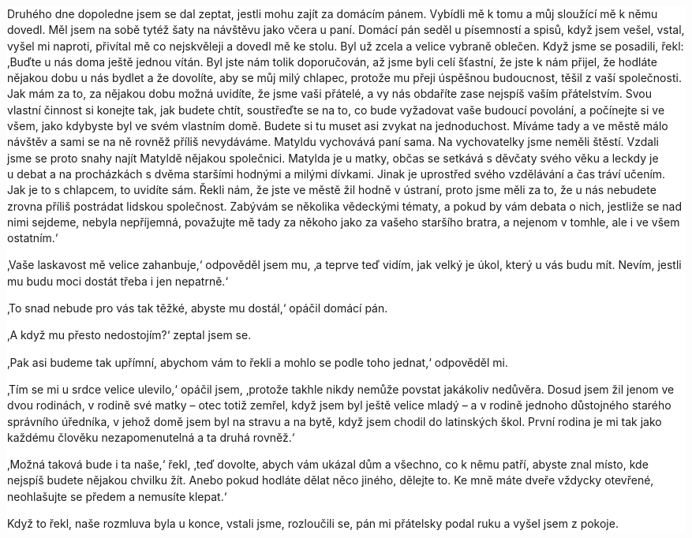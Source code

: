 Druhého dne dopoledne jsem se dal zeptat, jestli mohu zajít za domácím pánem. Vybídli mě k tomu a můj sloužící mě k němu dovedl. Měl jsem na sobě tytéž šaty na návštěvu jako včera u paní. Domácí pán seděl u písemností a spisů, když jsem vešel, vstal, vyšel mi naproti, přivítal mě co nejskvěleji a dovedl mě ke stolu. Byl už zcela a velice vybraně oblečen. Když jsme se posadili, řekl: ‚Buďte u nás doma ještě jednou vítán. Byl jste nám tolik doporučován, až jsme byli celí šťastní, že jste k nám přijel, že hodláte nějakou dobu u nás bydlet a že dovolíte, aby se můj milý chlapec, protože mu přeji úspěšnou budoucnost, těšil z vaší společnosti. Jak mám za to, za nějakou dobu možná uvidíte, že jsme vaši přátelé, a vy nás obdaříte zase nejspíš vaším přátelstvím. Svou vlastní činnost si konejte tak, jak budete chtít, soustřeďte se na to, co bude vyžadovat vaše budoucí povolání, a počínejte si ve všem, jako kdybyste byl ve svém vlastním domě. Budete si tu muset asi zvykat na jednoduchost. Míváme tady a ve městě málo návštěv a sami se na ně rovněž příliš nevydáváme. Matyldu vychovává paní sama. Na vychovatelky jsme neměli štěstí. Vzdali jsme se proto snahy najít Matyldě nějakou společnici. Matylda je u matky, občas se setkává s děvčaty svého věku a leckdy je u debat a na procházkách s dvěma staršími hodnými a milými dívkami. Jinak je uprostřed svého vzdělávání a čas tráví učením. Jak je to s chlapcem, to uvidíte sám. Řekli nám, že jste ve městě žil hodně v ústraní, proto jsme měli za to, že u nás nebudete zrovna příliš postrádat lidskou společnost. Zabývám se několika vědeckými tématy, a pokud by vám debata o nich, jestliže se nad nimi sejdeme, nebyla nepříjemná, považujte mě tady za někoho jako za vašeho staršího bratra, a nejenom v tomhle, ale i ve všem ostatním.‘

‚Vaše laskavost mě velice zahanbuje,‘ odpověděl jsem mu, ‚a teprve teď vidím, jak velký je úkol, který u vás budu mít. Nevím, jestli mu budu moci dostát třeba i jen nepatrně.‘

‚To snad nebude pro vás tak těžké, abyste mu dostál,‘ opáčil domácí pán.

‚A když mu přesto nedostojím?‘ zeptal jsem se.

‚Pak asi budeme tak upřímní, abychom vám to řekli a mohlo se podle toho jednat,‘ odpověděl mi.

‚Tím se mi u srdce velice ulevilo,‘ opáčil jsem, ‚protože takhle nikdy nemůže povstat jakákoliv nedůvěra. Dosud jsem žil jenom ve dvou rodinách, v rodině své matky – otec totiž zemřel, když jsem byl ještě velice mladý – a v rodině jednoho důstojného starého správního úředníka, v jehož domě jsem byl na stravu a na bytě, když jsem chodil do latinských škol. První rodina je mi tak jako každému člověku nezapomenutelná a ta druhá rovněž.‘

‚Možná taková bude i ta naše,‘ řekl, ‚teď dovolte, abych vám ukázal dům a všechno, co k němu patří, abyste znal místo, kde nejspíš budete nějakou chvilku žít. Anebo pokud hodláte dělat něco jiného, dělejte to. Ke mně máte dveře vždycky otevřené, neohlašujte se předem a nemusíte klepat.‘

Když to řekl, naše rozmluva byla u konce, vstali jsme, rozloučili se, pán mi přátelsky podal ruku a vyšel jsem z pokoje.
